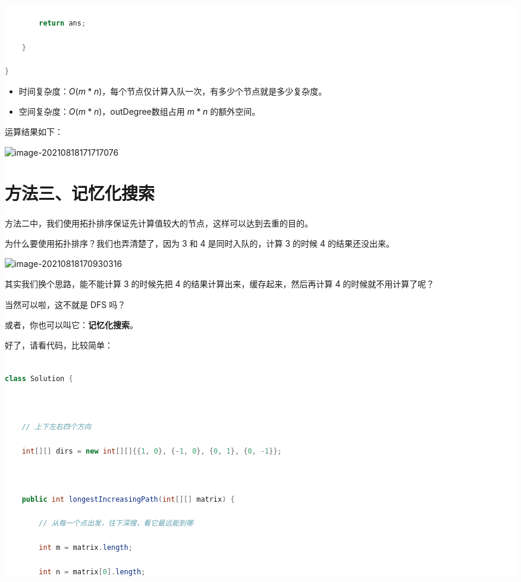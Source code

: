 ```java

        return ans;

    }

}

```



- 时间复杂度：$O(m * n)$，每个节点仅计算入队一次，有多少个节点就是多少复杂度。

- 空间复杂度：$O(m * n)$，outDegree数组占用 $m * n$ 的额外空间。



运算结果如下：



![image-20210818171717076](https://pic.leetcode-cn.com/1629301854-MaUToL-file_1629301858577)



# 方法三、记忆化搜索



方法二中，我们使用拓扑排序保证先计算值较大的节点，这样可以达到去重的目的。



为什么要使用拓扑排序？我们也弄清楚了，因为 3 和 4 是同时入队的，计算 3 的时候 4 的结果还没出来。



![image-20210818170930316](https://pic.leetcode-cn.com/1629301854-RzMUOw-file_1629301858612)



其实我们换个思路，能不能计算 3 的时候先把 4 的结果计算出来，缓存起来，然后再计算 4 的时候就不用计算了呢？



当然可以啦，这不就是 DFS 吗？



或者，你也可以叫它：**记忆化搜索**。



好了，请看代码，比较简单：



```java

class Solution {



    // 上下左右四个方向

    int[][] dirs = new int[][]{{1, 0}, {-1, 0}, {0, 1}, {0, -1}};



    public int longestIncreasingPath(int[][] matrix) {

        // 从每一个点出发，往下深搜，看它最远能到哪

        int m = matrix.length;

        int n = matrix[0].length;

```